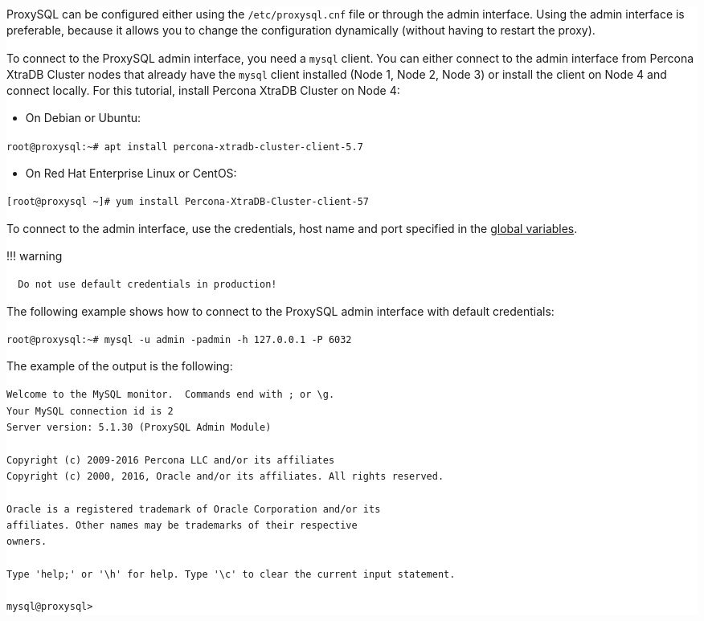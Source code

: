 ProxySQL can be configured either using the `/etc/proxysql.cnf` file
or through the admin interface.
Using the admin interface is preferable,
because it allows you to change the configuration dynamically
(without having to restart the proxy).

To connect to the ProxySQL admin interface, you need a `mysql` client.
You can either connect to the admin interface from Percona XtraDB Cluster nodes
that already have the `mysql` client installed (Node 1, Node 2, Node 3)
or install the client on Node 4 and connect locally.
For this tutorial, install Percona XtraDB Cluster on Node 4:

* On Debian or Ubuntu:

```shell
root@proxysql:~# apt install percona-xtradb-cluster-client-5.7
```

* On Red Hat Enterprise Linux or CentOS:

```shell
[root@proxysql ~]# yum install Percona-XtraDB-Cluster-client-57
```

To connect to the admin interface,
use the credentials, host name and port specified in the [global variables](https://github.com/sysown/proxysql/blob/master/doc/global_variables.md).

!!! warning

      Do not use default credentials in production!

The following example shows how to connect to the ProxySQL admin interface
with default credentials:

```shell
root@proxysql:~# mysql -u admin -padmin -h 127.0.0.1 -P 6032
```

The example of the output is the following:

```text
Welcome to the MySQL monitor.  Commands end with ; or \g.
Your MySQL connection id is 2
Server version: 5.1.30 (ProxySQL Admin Module)

Copyright (c) 2009-2016 Percona LLC and/or its affiliates
Copyright (c) 2000, 2016, Oracle and/or its affiliates. All rights reserved.

Oracle is a registered trademark of Oracle Corporation and/or its
affiliates. Other names may be trademarks of their respective
owners.

Type 'help;' or '\h' for help. Type '\c' to clear the current input statement.

mysql@proxysql>
```

